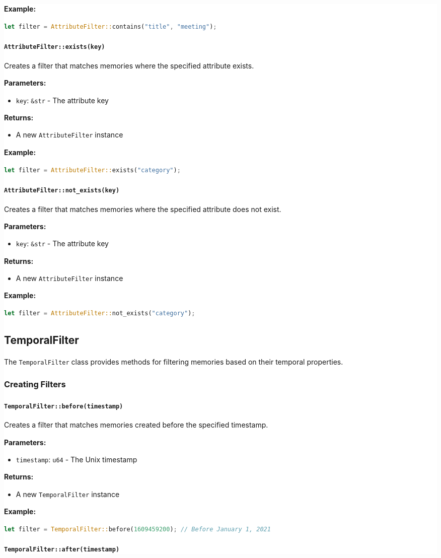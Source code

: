 **Example:**
```rust
let filter = AttributeFilter::contains("title", "meeting");
```

#### `AttributeFilter::exists(key)`

Creates a filter that matches memories where the specified attribute exists.

**Parameters:**
- `key`: `&str` - The attribute key

**Returns:**
- A new `AttributeFilter` instance

**Example:**
```rust
let filter = AttributeFilter::exists("category");
```

#### `AttributeFilter::not_exists(key)`

Creates a filter that matches memories where the specified attribute does not exist.

**Parameters:**
- `key`: `&str` - The attribute key

**Returns:**
- A new `AttributeFilter` instance

**Example:**
```rust
let filter = AttributeFilter::not_exists("category");
```

## TemporalFilter

The `TemporalFilter` class provides methods for filtering memories based on their temporal properties.

### Creating Filters

#### `TemporalFilter::before(timestamp)`

Creates a filter that matches memories created before the specified timestamp.

**Parameters:**
- `timestamp`: `u64` - The Unix timestamp

**Returns:**
- A new `TemporalFilter` instance

**Example:**
```rust
let filter = TemporalFilter::before(1609459200); // Before January 1, 2021
```

#### `TemporalFilter::after(timestamp)`
